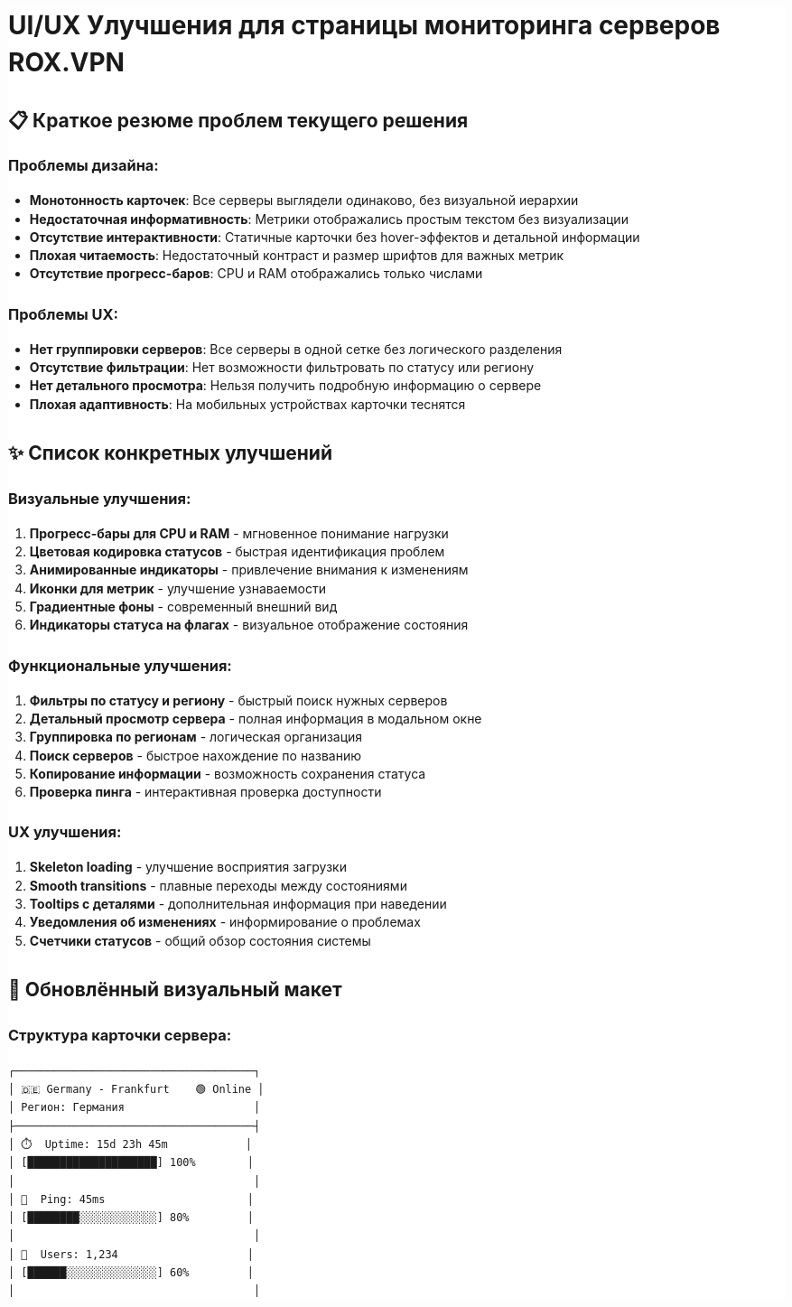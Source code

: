 # UI/UX Улучшения для страницы мониторинга серверов ROX.VPN

## 📋 Краткое резюме проблем текущего решения

### Проблемы дизайна:
- **Монотонность карточек**: Все серверы выглядели одинаково, без визуальной иерархии
- **Недостаточная информативность**: Метрики отображались простым текстом без визуализации
- **Отсутствие интерактивности**: Статичные карточки без hover-эффектов и детальной информации
- **Плохая читаемость**: Недостаточный контраст и размер шрифтов для важных метрик
- **Отсутствие прогресс-баров**: CPU и RAM отображались только числами

### Проблемы UX:
- **Нет группировки серверов**: Все серверы в одной сетке без логического разделения
- **Отсутствие фильтрации**: Нет возможности фильтровать по статусу или региону
- **Нет детального просмотра**: Нельзя получить подробную информацию о сервере
- **Плохая адаптивность**: На мобильных устройствах карточки теснятся

## ✨ Список конкретных улучшений

### Визуальные улучшения:
1. **Прогресс-бары для CPU и RAM** - мгновенное понимание нагрузки
2. **Цветовая кодировка статусов** - быстрая идентификация проблем
3. **Анимированные индикаторы** - привлечение внимания к изменениям
4. **Иконки для метрик** - улучшение узнаваемости
5. **Градиентные фоны** - современный внешний вид
6. **Индикаторы статуса на флагах** - визуальное отображение состояния

### Функциональные улучшения:
1. **Фильтры по статусу и региону** - быстрый поиск нужных серверов
2. **Детальный просмотр сервера** - полная информация в модальном окне
3. **Группировка по регионам** - логическая организация
4. **Поиск серверов** - быстрое нахождение по названию
5. **Копирование информации** - возможность сохранения статуса
6. **Проверка пинга** - интерактивная проверка доступности

### UX улучшения:
1. **Skeleton loading** - улучшение восприятия загрузки
2. **Smooth transitions** - плавные переходы между состояниями
3. **Tooltips с деталями** - дополнительная информация при наведении
4. **Уведомления об изменениях** - информирование о проблемах
5. **Счетчики статусов** - общий обзор состояния системы

## 🎨 Обновлённый визуальный макет

### Структура карточки сервера:
```
┌─────────────────────────────────────┐
│ 🇩🇪 Germany - Frankfurt    🟢 Online │
│ Регион: Германия                    │
├─────────────────────────────────────┤
│ ⏱️  Uptime: 15d 23h 45m            │
│ [████████████████████] 100%        │
│                                     │
│ 📡  Ping: 45ms                      │
│ [████████░░░░░░░░░░░░] 80%         │
│                                     │
│ 👥  Users: 1,234                    │
│ [██████░░░░░░░░░░░░░░] 60%         │
│                                     │
```